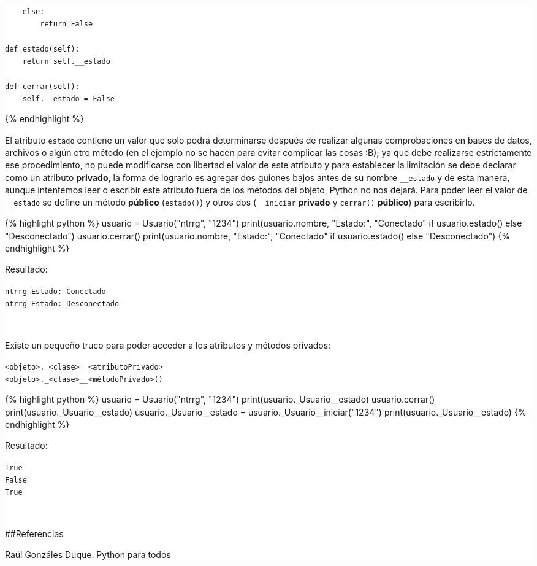 		else:
			return False

	def estado(self):
		return self.__estado

	def cerrar(self):
		self.__estado = False
{% endhighlight %}

El atributo `estado` contiene un valor que solo podrá determinarse después de realizar algunas comprobaciones en bases de datos, archivos o algún otro método (en el ejemplo no se hacen para evitar complicar las cosas :B); ya que debe realizarse estrictamente ese procedimiento, no puede modificarse con libertad el valor de este atributo y para establecer la limitación se debe declarar como un atributo **privado**, la forma de lograrlo es agregar dos guiones bajos antes de su nombre `__estado` y de esta manera, aunque intentemos leer o escribir este atributo fuera de los métodos del objeto, Python no nos dejará. Para poder leer el valor de `__estado` se define un método **público** (`estado()`) y otros dos (`__iniciar` **privado** y `cerrar()` **público**) para escribirlo.

{% highlight python %}
usuario = Usuario("ntrrg", "1234")
print(usuario.nombre, "Estado:", "Conectado" if usuario.estado() else "Desconectado")
usuario.cerrar()
print(usuario.nombre, "Estado:", "Conectado" if usuario.estado() else "Desconectado")
{% endhighlight %}

Resultado:

	ntrrg Estado: Conectado
	ntrrg Estado: Desconectado

&nbsp;

Existe un pequeño truco para poder acceder a los atributos y métodos privados:

	<objeto>._<clase>__<atributoPrivado>
	<objeto>._<clase>__<métodoPrivado>()

{% highlight python %}
usuario = Usuario("ntrrg", "1234")
print(usuario._Usuario__estado)
usuario.cerrar()
print(usuario._Usuario__estado)
usuario._Usuario__estado = usuario._Usuario__iniciar("1234")
print(usuario._Usuario__estado)
{% endhighlight %}

Resultado:

	True
	False
	True

&nbsp;

##Referencias

Raúl Gonzáles Duque. Python para todos

